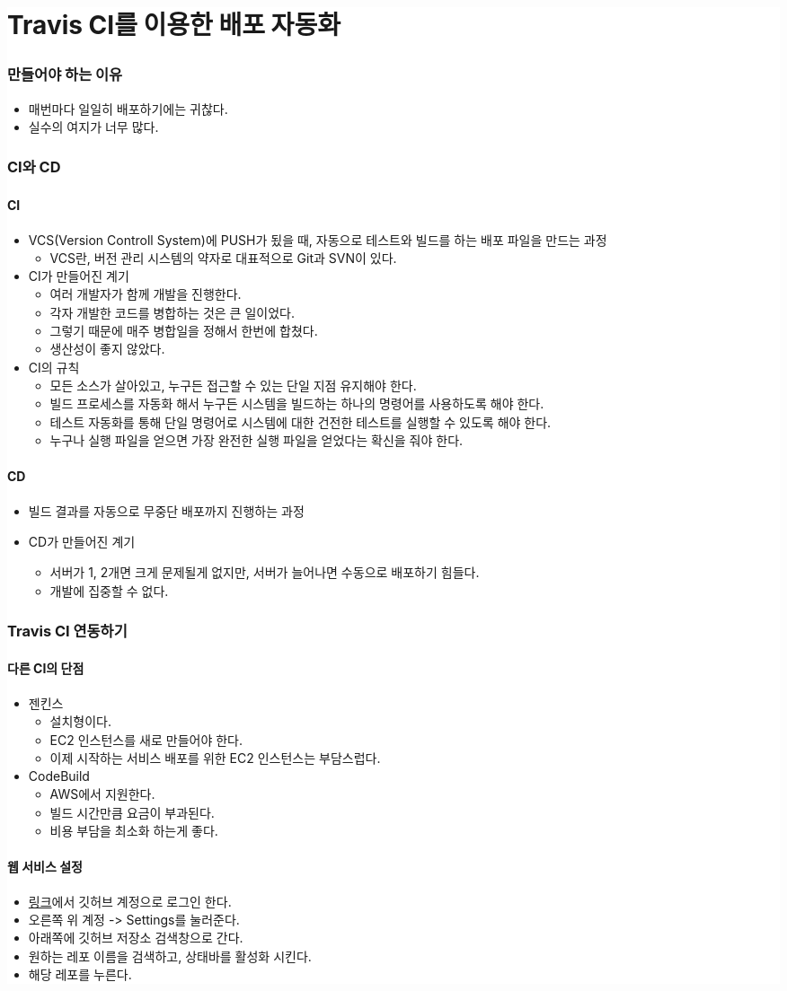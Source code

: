 # Travis CI를 이용한 배포 자동화

### 만들어야 하는 이유

- 매번마다 일일히 배포하기에는 귀찮다.
- 실수의 여지가 너무 많다.

### CI와 CD

#### CI

- VCS(Version Controll System)에 PUSH가 됬을 때, 자동으로 테스트와 빌드를 하는 배포 파일을 만드는 과정
  - VCS란, 버전 관리 시스템의 약자로 대표적으로 Git과 SVN이 있다.
- CI가 만들어진 계기
  - 여러 개발자가 함께 개발을 진행한다.
  - 각자 개발한 코드를 병합하는 것은 큰 일이었다.
  - 그렇기 때문에 매주 병합일을 정해서 한번에 합쳤다.
  - 생산성이 좋지 않았다.
- CI의 규칙
  - 모든 소스가 살아있고, 누구든 접근할 수 있는 단일 지점 유지해야 한다.
  - 빌드 프로세스를 자동화 해서 누구든 시스템을 빌드하는 하나의 명령어를 사용하도록 해야 한다.
  - 테스트 자동화를 통해 단일 명령어로 시스템에 대한 건전한 테스트를 실행할 수 있도록 해야 한다.
  - 누구나 실행 파일을 얻으면 가장 완전한 실행 파일을 얻었다는 확신을 줘야 한다.

#### CD

- 빌드 결과를 자동으로 무중단 배포까지 진행하는 과정

- CD가 만들어진 계기
  - 서버가 1, 2개면 크게 문제될게 없지만, 서버가 늘어나면 수동으로 배포하기 힘들다.
  - 개발에 집중할 수 없다.

### Travis CI 연동하기

#### 다른 CI의 단점

- 젠킨스
  - 설치형이다.
  - EC2 인스턴스를 새로 만들어야 한다.
  - 이제 시작하는 서비스 배포를 위한 EC2 인스턴스는 부담스럽다.
- CodeBuild
  - AWS에서 지원한다.
  - 빌드 시간만큼 요금이 부과된다.
  - 비용 부담을 최소화 하는게 좋다.

#### 웹 서비스 설정

- <a href="https://travis-ci.org">링크</a>에서 깃허브 계정으로 로그인 한다.
- 오른쪽 위 계정 -> Settings를 눌러준다.
- 아래쪽에 깃허브 저장소 검색창으로 간다.
- 원하는 레포 이름을 검색하고, 상태바를 활성화 시킨다.
- 해당 레포를 누른다.

